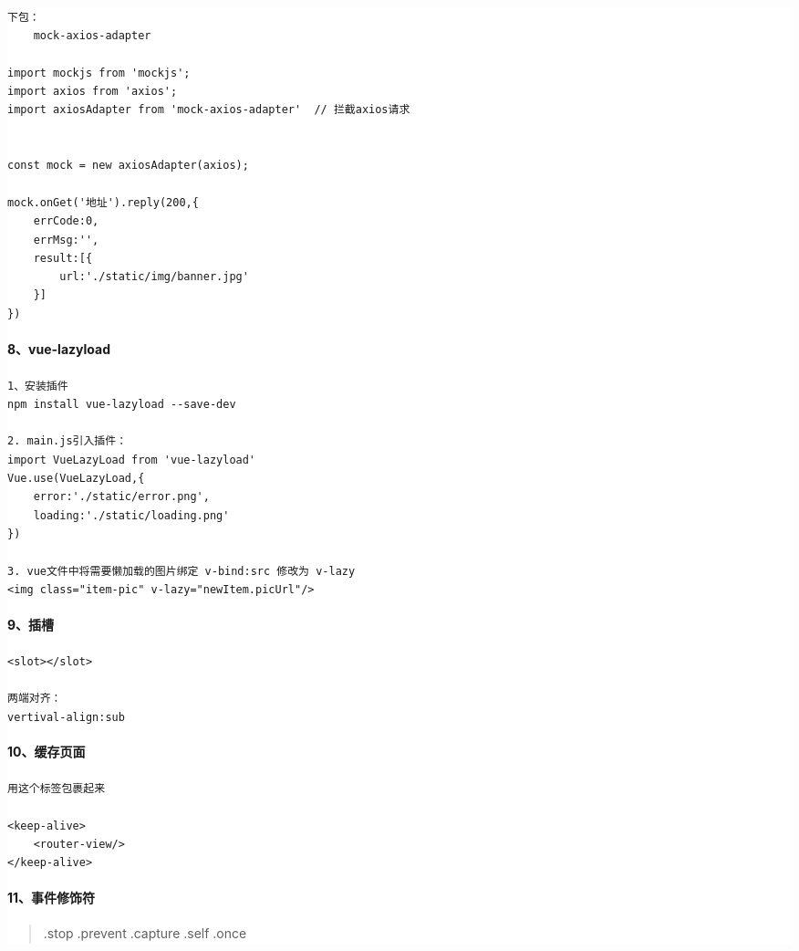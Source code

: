 ```
下包：
    mock-axios-adapter

import mockjs from 'mockjs';
import axios from 'axios';
import axiosAdapter from 'mock-axios-adapter'  // 拦截axios请求


const mock = new axiosAdapter(axios);

mock.onGet('地址').reply(200,{
    errCode:0,
    errMsg:'',
    result:[{
        url:'./static/img/banner.jpg'
    }]
})

```

#### 8、vue-lazyload

```
1、安装插件
npm install vue-lazyload --save-dev

2. main.js引入插件：
import VueLazyLoad from 'vue-lazyload'
Vue.use(VueLazyLoad,{
    error:'./static/error.png',
    loading:'./static/loading.png'
})

3. vue文件中将需要懒加载的图片绑定 v-bind:src 修改为 v-lazy 
<img class="item-pic" v-lazy="newItem.picUrl"/>

```
#### 9、插槽

```
<slot></slot>

两端对齐：
vertival-align:sub

```
#### 10、缓存页面

```
用这个标签包裹起来

<keep-alive>
    <router-view/>
</keep-alive>
```
#### 11、事件修饰符
> .stop
.prevent
.capture
.self
.once
